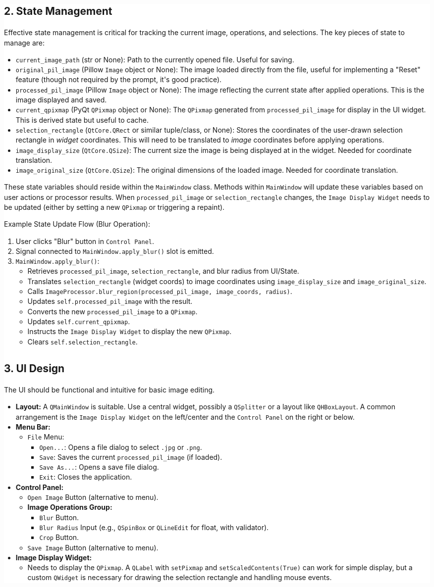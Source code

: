 ## 2. State Management

Effective state management is critical for tracking the current image, operations, and selections. The key pieces of state to manage are:

*   `current_image_path` (str or None): Path to the currently opened file. Useful for saving.
*   `original_pil_image` (Pillow `Image` object or None): The image loaded directly from the file, useful for implementing a "Reset" feature (though not required by the prompt, it's good practice).
*   `processed_pil_image` (Pillow `Image` object or None): The image reflecting the current state after applied operations. This is the image displayed and saved.
*   `current_qpixmap` (PyQt `QPixmap` object or None): The `QPixmap` generated from `processed_pil_image` for display in the UI widget. This is derived state but useful to cache.
*   `selection_rectangle` (`QtCore.QRect` or similar tuple/class, or None): Stores the coordinates of the user-drawn selection rectangle in *widget* coordinates. This will need to be translated to *image* coordinates before applying operations.
*   `image_display_size` (`QtCore.QSize`): The current size the image is being displayed at in the widget. Needed for coordinate translation.
*   `image_original_size` (`QtCore.QSize`): The original dimensions of the loaded image. Needed for coordinate translation.

These state variables should reside within the `MainWindow` class. Methods within `MainWindow` will update these variables based on user actions or processor results. When `processed_pil_image` or `selection_rectangle` changes, the `Image Display Widget` needs to be updated (either by setting a new `QPixmap` or triggering a repaint).

Example State Update Flow (Blur Operation):
1.  User clicks "Blur" button in `Control Panel`.
2.  Signal connected to `MainWindow.apply_blur()` slot is emitted.
3.  `MainWindow.apply_blur()`:
    *   Retrieves `processed_pil_image`, `selection_rectangle`, and blur radius from UI/State.
    *   Translates `selection_rectangle` (widget coords) to image coordinates using `image_display_size` and `image_original_size`.
    *   Calls `ImageProcessor.blur_region(processed_pil_image, image_coords, radius)`.
    *   Updates `self.processed_pil_image` with the result.
    *   Converts the new `processed_pil_image` to a `QPixmap`.
    *   Updates `self.current_qpixmap`.
    *   Instructs the `Image Display Widget` to display the new `QPixmap`.
    *   Clears `self.selection_rectangle`.

## 3. UI Design

The UI should be functional and intuitive for basic image editing.

*   **Layout:** A `QMainWindow` is suitable. Use a central widget, possibly a `QSplitter` or a layout like `QHBoxLayout`. A common arrangement is the `Image Display Widget` on the left/center and the `Control Panel` on the right or below.
*   **Menu Bar:**
    *   `File` Menu:
        *   `Open...`: Opens a file dialog to select `.jpg` or `.png`.
        *   `Save`: Saves the current `processed_pil_image` (if loaded).
        *   `Save As...`: Opens a save file dialog.
        *   `Exit`: Closes the application.
*   **Control Panel:**
    *   `Open Image` Button (alternative to menu).
    *   **Image Operations Group:**
        *   `Blur` Button.
        *   `Blur Radius` Input (e.g., `QSpinBox` or `QLineEdit` for float, with validator).
        *   `Crop` Button.
    *   `Save Image` Button (alternative to menu).
*   **Image Display Widget:**
    *   Needs to display the `QPixmap`. A `QLabel` with `setPixmap` and `setScaledContents(True)` can work for simple display, but a custom `QWidget` is necessary for drawing the selection rectangle and handling mouse events.